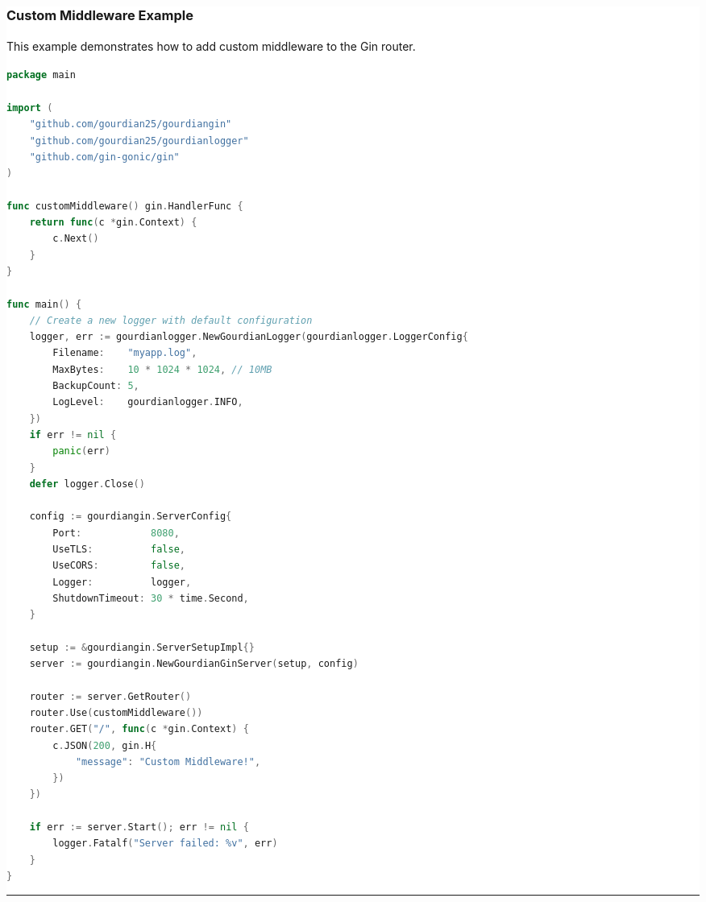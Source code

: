
### Custom Middleware Example

This example demonstrates how to add custom middleware to the Gin router.

```go
package main

import (
	"github.com/gourdian25/gourdiangin"
	"github.com/gourdian25/gourdianlogger"
	"github.com/gin-gonic/gin"
)

func customMiddleware() gin.HandlerFunc {
	return func(c *gin.Context) {
		c.Next()
	}
}

func main() {
	// Create a new logger with default configuration
	logger, err := gourdianlogger.NewGourdianLogger(gourdianlogger.LoggerConfig{
		Filename:    "myapp.log",
		MaxBytes:    10 * 1024 * 1024, // 10MB
		BackupCount: 5,
		LogLevel:    gourdianlogger.INFO,
	})
	if err != nil {
		panic(err)
	}
	defer logger.Close()

	config := gourdiangin.ServerConfig{
		Port:            8080,
		UseTLS:          false,
		UseCORS:         false,
		Logger:          logger,
		ShutdownTimeout: 30 * time.Second,
	}

	setup := &gourdiangin.ServerSetupImpl{}
	server := gourdiangin.NewGourdianGinServer(setup, config)

	router := server.GetRouter()
	router.Use(customMiddleware())
	router.GET("/", func(c *gin.Context) {
		c.JSON(200, gin.H{
			"message": "Custom Middleware!",
		})
	})

	if err := server.Start(); err != nil {
		logger.Fatalf("Server failed: %v", err)
	}
}
```

---